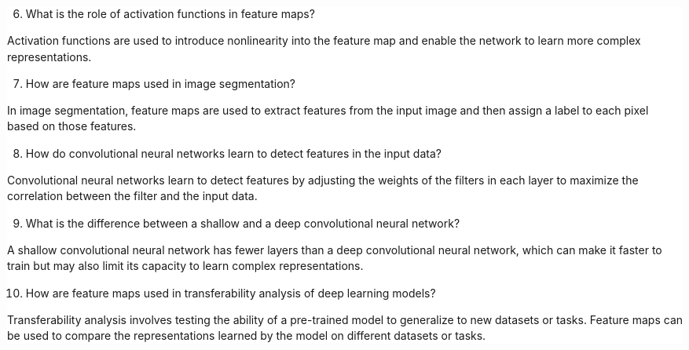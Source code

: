 6. What is the role of activation functions in
   feature maps?

Activation functions are used to introduce
nonlinearity into the feature map and enable the
network to learn more complex representations.

7. How are feature maps used in image
   segmentation?

In image segmentation, feature maps are used to
extract features from the input image and then
assign a label to each pixel based on those
features.

8. How do convolutional neural networks learn to
   detect features in the input data?

Convolutional neural networks learn to detect
features by adjusting the weights of the filters
in each layer to maximize the correlation between
the filter and the input data.

9. What is the difference between a shallow and
   a deep convolutional neural network?

A shallow convolutional neural network has fewer
layers than a deep convolutional neural network,
which can make it faster to train but may also
limit its capacity to learn complex
representations.

10. How are feature maps used in transferability
    analysis of deep learning models?

Transferability analysis involves testing the
ability of a pre-trained model to generalize to
new datasets or tasks. Feature maps can be used to
compare the representations learned by the model
on different datasets or tasks.
